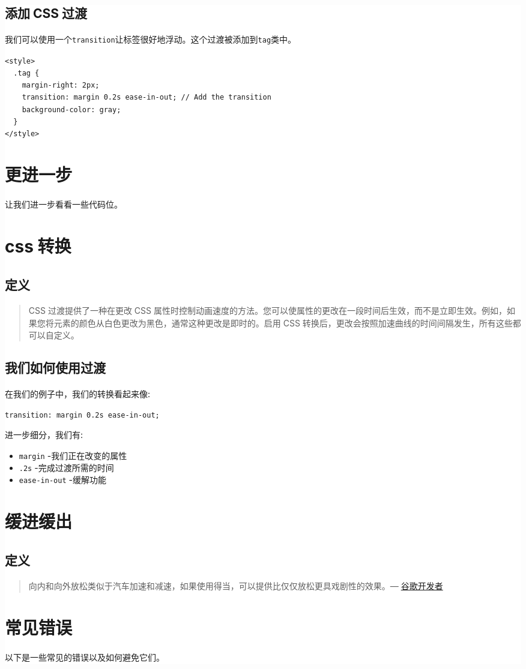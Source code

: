 ## 添加 CSS 过渡

我们可以使用一个`transition`让标签很好地浮动。这个过渡被添加到`tag`类中。

```
<style>
  .tag {
    margin-right: 2px;
    transition: margin 0.2s ease-in-out; // Add the transition
    background-color: gray;
  }
</style>
```

# 更进一步

让我们进一步看看一些代码位。

# css 转换

## 定义

> CSS 过渡提供了一种在更改 CSS 属性时控制动画速度的方法。您可以使属性的更改在一段时间后生效，而不是立即生效。例如，如果您将元素的颜色从白色更改为黑色，通常这种更改是即时的。启用 CSS 转换后，更改会按照加速曲线的时间间隔发生，所有这些都可以自定义。

## 我们如何使用过渡

在我们的例子中，我们的转换看起来像:

```
transition: margin 0.2s ease-in-out;
```

进一步细分，我们有:

*   `margin` -我们正在改变的属性
*   `.2s` -完成过渡所需的时间
*   `ease-in-out` -缓解功能

# 缓进缓出

## 定义

> 向内和向外放松类似于汽车加速和减速，如果使用得当，可以提供比仅仅放松更具戏剧性的效果。— [谷歌开发者](https://developers.google.com/web/fundamentals/design-and-ux/animations/the-basics-of-easing)

# 常见错误

以下是一些常见的错误以及如何避免它们。
